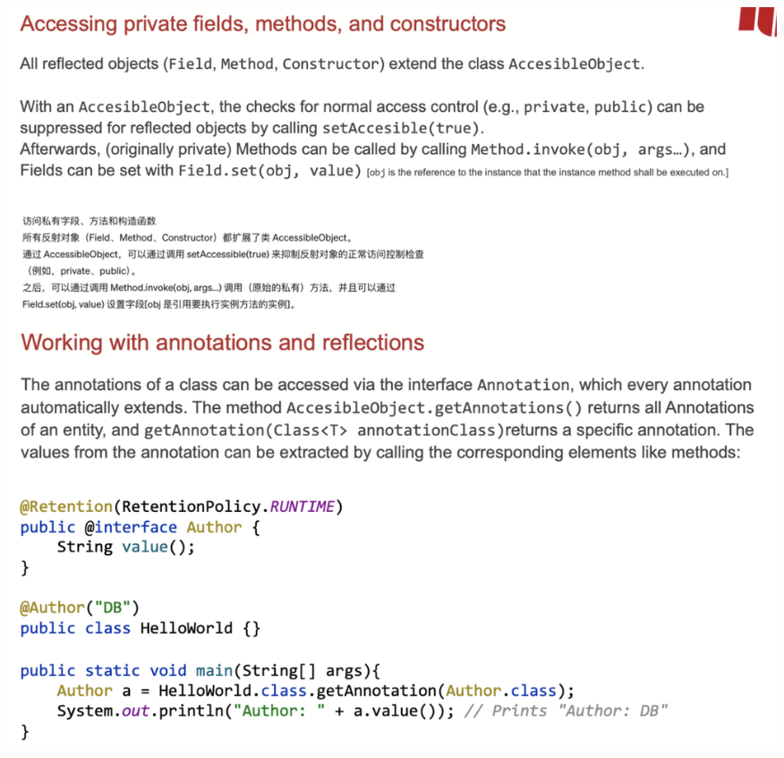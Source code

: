 ![](attachment/fc60802daf0d85f56cb03a0484eb88b1.png)
![](attachment/56d55b09ce3a7c77159db01b9ed43ac7.png)